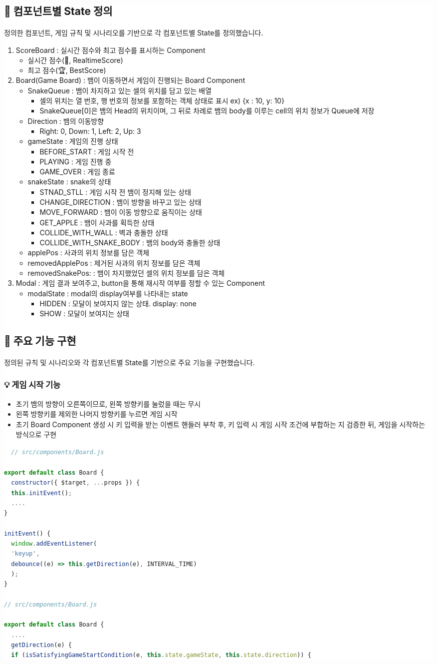 ## 📓 컴포넌트별 State 정의

정의한 컴포넌트, 게임 규칙 및 시나리오를 기반으로 각 컴포넌트별 State를 정의했습니다.

1. ScoreBoard : 실시간 점수와 최고 점수를 표시하는 Component
   - 실시간 점수(🍎, RealtimeScore)
   - 최고 점수(🏆, BestScore)
2. Board(Game Board) : 뱀이 이동하면서 게임이 진행되는 Board Component
   - SnakeQueue : 뱀이 차지하고 있는 셀의 위치를 담고 있는 배열
     - 셀의 위치는 열 번호, 행 번호의 정보를 포함하는 객체 상태로 표시 ex) {x : 10, y: 10}
     - SnakeQueue[0]은 뱀의 Head의 위치이며, 그 뒤로 차례로 뱀의 body를 이루는 cell의 위치 정보가 Queue에 저장
   - Direction : 뱀의 이동방향
     - Right: 0, Down: 1, Left: 2, Up: 3
   - gameState : 게임의 진행 상태
     - BEFORE_START : 게임 시작 전
     - PLAYING : 게임 진행 중
     - GAME_OVER : 게임 종료
   - snakeState : snake의 상태
     - STNAD_STLL : 게임 시작 전 뱀이 정지해 있는 상태
     - CHANGE_DIRECTION : 뱀이 방향을 바꾸고 있는 상태
     - MOVE_FORWARD : 뱀이 이동 방향으로 움직이는 상태
     - GET_APPLE : 뱀이 사과를 획득한 상태
     - COLLIDE_WITH_WALL : 벽과 충돌한 상태
     - COLLIDE_WITH_SNAKE_BODY : 뱀의 body와 충돌한 상태
   - applePos : 사과의 위치 정보를 담은 객체
   - removedApplePos : 제거된 사과의 위치 정보를 담은 객체
   - removedSnakePos: : 뱀이 차지했었던 셀의 위치 정보를 담은 객체
3. Modal : 게임 결과 보여주고, button을 통해 재시작 여부를 정할 수 있는 Component
   - modalState : modal의 display여부를 나타내는 state
     - HIDDEN : 모달이 보여지지 않는 상태. display: none
     - SHOW : 모달이 보여지는 상태

## 📓 주요 기능 구현

정의된 규칙 및 시나리오와 각 컴포넌트별 State를 기반으로 주요 기능을 구현했습니다.

### 💡 게임 시작 기능

- 초기 뱀의 방향이 오른쪽이므로, 왼쪽 방향키를 눌렀을 때는 무시
- 왼쪽 방향키를 제외한 나머지 방향키를 누르면 게임 시작
- 초기 Board Component 생성 시 키 입력을 받는 이벤트 핸들러 부착 후, 키 입력 시 게임 시작 조건에 부합하는 지 검증한 뒤, 게임을 시작하는 방식으로 구현

```js
  // src/components/Board.js

export default class Board {
  constructor({ $target, ...props }) {
  this.initEvent();
  ....
}

initEvent() {
  window.addEventListener(
  'keyup',
  debounce((e) => this.getDirection(e), INTERVAL_TIME)
  );
}

// src/components/Board.js

export default class Board {
  ....
  getDirection(e) {
  if (isSatisfyingGameStartCondition(e, this.state.gameState, this.state.direction)) {
```